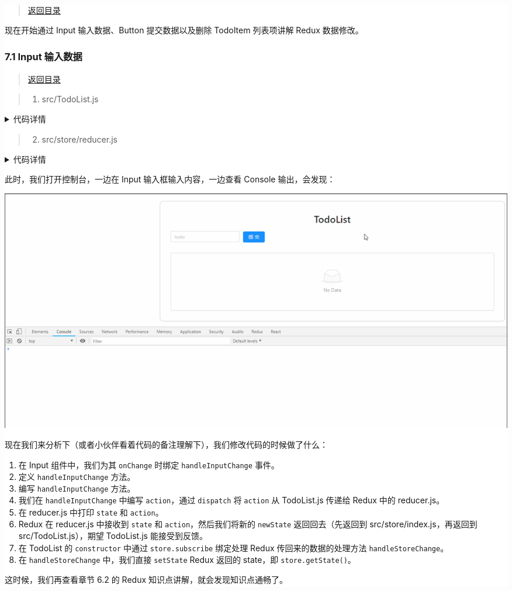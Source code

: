 > [返回目录](#chapter-one)

现在开始通过 Input 输入数据、Button 提交数据以及删除 TodoItem 列表项讲解 Redux 数据修改。

### <a name="chapter-seven-one" id="chapter-seven-one">7.1 Input 输入数据</a>

> [返回目录](#chapter-one)

> 1. src/TodoList.js

<details><summary>代码详情</summary></details>

> 2. src/store/reducer.js

<details><summary>代码详情</summary></details>

此时，我们打开控制台，一边在 Input 输入框输入内容，一边查看 Console 输出，会发现：

![图](../../public-repertory/img/js-react-demo-two-7.gif)

现在我们来分析下（或者小伙伴看着代码的备注理解下），我们修改代码的时候做了什么：

1. 在 Input 组件中，我们为其 `onChange` 时绑定 `handleInputChange` 事件。
2. 定义 `handleInputChange` 方法。
3. 编写 `handleInputChange` 方法。
4. 我们在 `handleInputChange` 中编写 `action`，通过 `dispatch` 将 `action` 从 TodoList.js 传递给 Redux 中的 reducer.js。
5. 在 reducer.js 中打印 `state` 和 `action`。
6. Redux 在 reducer.js 中接收到 `state` 和 `action`，然后我们将新的 `newState` 返回回去（先返回到 src/store/index.js，再返回到 src/TodoList.js），期望 TodoList.js 能接受到反馈。
7. 在 TodoList 的 `constructor` 中通过 `store.subscribe` 绑定处理 Redux 传回来的数据的处理方法 `handleStoreChange`。
8. 在 `handleStoreChange` 中，我们直接 `setState` Redux 返回的 state，即 `store.getState()`。

这时候，我们再查看章节 6.2 的 Redux 知识点讲解，就会发现知识点通畅了。
